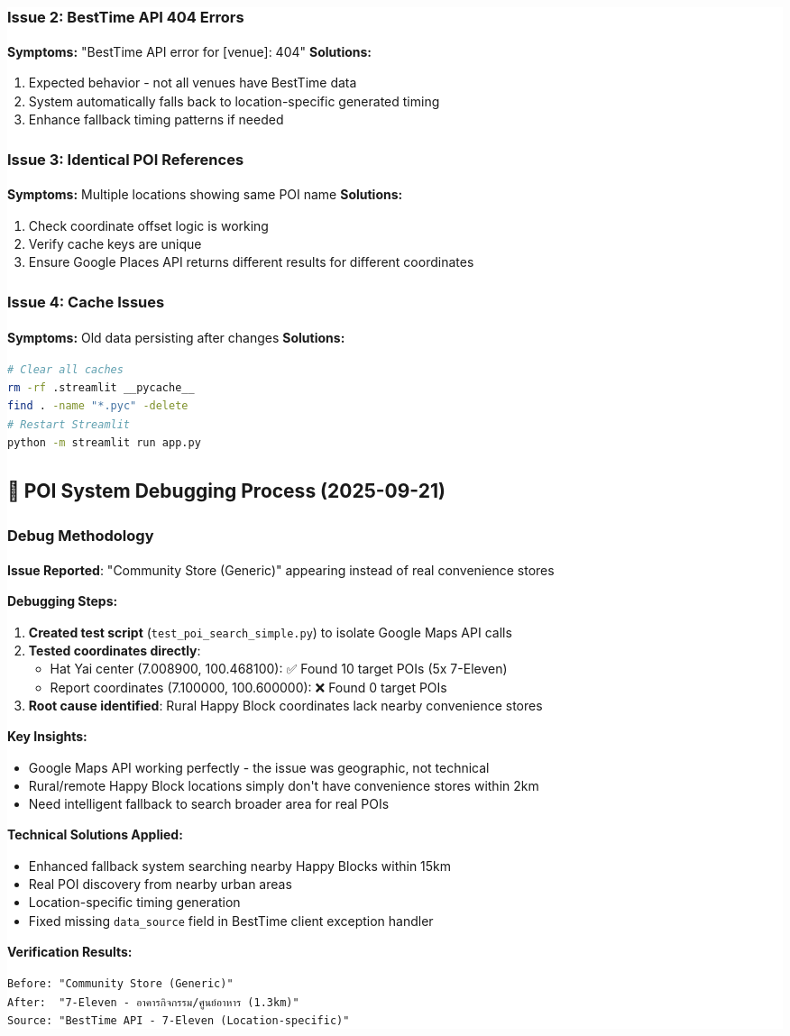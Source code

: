 ### Issue 2: BestTime API 404 Errors
**Symptoms:** "BestTime API error for [venue]: 404"
**Solutions:**
1. Expected behavior - not all venues have BestTime data
2. System automatically falls back to location-specific generated timing
3. Enhance fallback timing patterns if needed

### Issue 3: Identical POI References
**Symptoms:** Multiple locations showing same POI name
**Solutions:**
1. Check coordinate offset logic is working
2. Verify cache keys are unique
3. Ensure Google Places API returns different results for different coordinates

### Issue 4: Cache Issues
**Symptoms:** Old data persisting after changes
**Solutions:**
```bash
# Clear all caches
rm -rf .streamlit __pycache__
find . -name "*.pyc" -delete
# Restart Streamlit
python -m streamlit run app.py
```

## 🔧 POI System Debugging Process (2025-09-21)

### Debug Methodology
**Issue Reported**: "Community Store (Generic)" appearing instead of real convenience stores

**Debugging Steps:**
1. **Created test script** (`test_poi_search_simple.py`) to isolate Google Maps API calls
2. **Tested coordinates directly**:
   - Hat Yai center (7.008900, 100.468100): ✅ Found 10 target POIs (5x 7-Eleven)
   - Report coordinates (7.100000, 100.600000): ❌ Found 0 target POIs
3. **Root cause identified**: Rural Happy Block coordinates lack nearby convenience stores

**Key Insights:**
- Google Maps API working perfectly - the issue was geographic, not technical
- Rural/remote Happy Block locations simply don't have convenience stores within 2km
- Need intelligent fallback to search broader area for real POIs

**Technical Solutions Applied:**
- Enhanced fallback system searching nearby Happy Blocks within 15km
- Real POI discovery from nearby urban areas
- Location-specific timing generation
- Fixed missing `data_source` field in BestTime client exception handler

**Verification Results:**
```
Before: "Community Store (Generic)"
After:  "7-Eleven - อาคารกิจกรรม/ศูนย์อาหาร (1.3km)"
Source: "BestTime API - 7-Eleven (Location-specific)"
```

